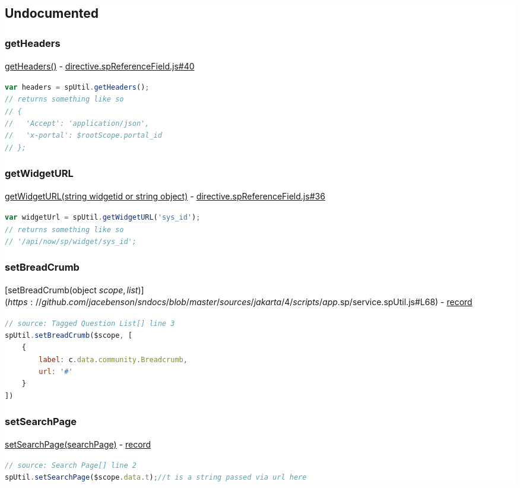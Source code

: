 ## Undocumented

### getHeaders

[getHeaders()](https://github.com/jacebenson/sndocs/blob/master/sources/jakarta/4/scripts/app.$sp/service.spUtil.js#L54) - [directive.spReferenceField.js#40](https://github.com/jacebenson/sndocs/blob/master/sources/jakarta/4/scripts/app.$sp/directive.spReferenceField.js#L40)

```js
var headers = spUtil.getHeaders();
// returns something like so
// {
//   'Accept': 'application/json',
//   'x-portal': $rootScope.portal_id
// };
```

### getWidgetURL

[getWidgetURL(string widgetid or string object)](https://github.com/jacebenson/sndocs/blob/master/sources/jakarta/4/scripts/app.$sp/service.spUtil.js#L60) - [directive.spReferenceField.js#36](https://github.com/jacebenson/sndocs/blob/master/sources/jakarta/4/scripts/app.$sp/directive.spReferenceField.js#L36)

```js
var widgetUrl = spUtil.getWidgetURL('sys_id');
// returns something like so
// '/api/now/sp/widget/sys_id';
```

### setBreadCrumb

[setBreadCrumb(object $scope, list)](https://github.com/jacebenson/sndocs/blob/master/sources/jakarta/4/scripts/app.$sp/service.spUtil.js#L68) - [record](//.service-now.com/sp_widget_list.do?sysparm_query=id=tagged-question-list)

```js
// source: Tagged Question List[] line 3
spUtil.setBreadCrumb($scope, [
    {
        label: c.data.community.Breadcrumb,
        url: '#'
    }
])

```

### setSearchPage

[setSearchPage(searchPage)](https://github.com/jacebenson/sndocs/blob/master/sources/jakarta/4/scripts/app.$sp/service.spUtil.js#L71) - [record](//.service-now.com/sp_widget_list.do?sysparm_query=sys_id=b8c57073cb10020000f8d856634c9cfc)

```js
// source: Search Page[] line 2
spUtil.setSearchPage($scope.data.t);//t is a string passed via url here
```
